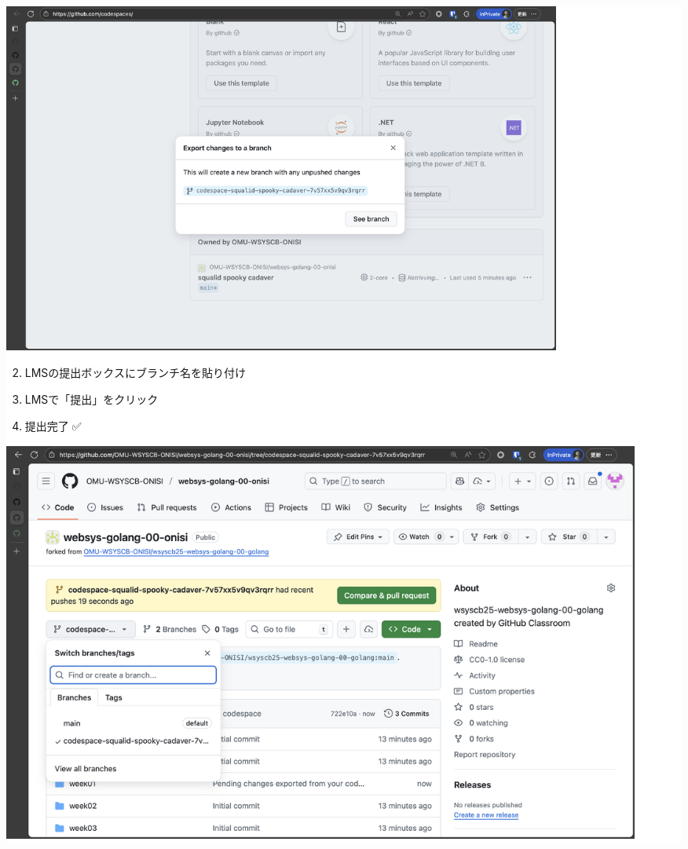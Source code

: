<img src="images/page-https--github.com-codespaces-stopped-codespace-new-branch-finished.png" alt="ブランチ作成完了" width="700">

2. LMSの提出ボックスにブランチ名を貼り付け

3. LMSで「提出」をクリック

4. 提出完了 ✅

<img src="images/forked-from-OMU-WSYSCB-ONISI-wsyscb25-websys-golang-xx-golang-See-branch.png" alt="ブランチ確認" width="800">
